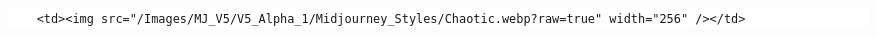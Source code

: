         <td><img src="/Images/MJ_V5/V5_Alpha_1/Midjourney_Styles/Chaotic.webp?raw=true" width="256" /></td>